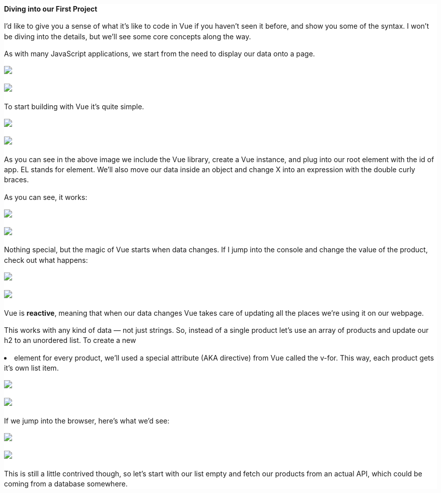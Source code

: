 **Diving into our First Project**

I’d like to give you a sense of what it’s like to code in Vue if you haven’t seen it before, and show you some of the syntax. I won’t be diving into the details, but we’ll see some core concepts along the way.

As with many JavaScript applications, we start from the need to display our data onto a page.

![](https://miro.medium.com/freeze/max/60/1*rWz-r_zzZPygrDbJIpyHUw.gif?q=20)

![](https://miro.medium.com/max/1600/1*rWz-r_zzZPygrDbJIpyHUw.gif)

To start building with Vue it’s quite simple.

![](https://miro.medium.com/freeze/max/60/1*QY3SJZyTLuSYa3BsBP0fHg.gif?q=20)

![](https://miro.medium.com/max/1616/1*QY3SJZyTLuSYa3BsBP0fHg.gif)

As you can see in the above image we include the Vue library, create a Vue instance, and plug into our root element with the id of app. EL stands for element. We’ll also move our data inside an object and change X into an expression with the double curly braces.

As you can see, it works:

![](https://miro.medium.com/freeze/max/60/1*5h7dhL1Mgq-UW_bPgd7Tzw.gif?q=20)

![](https://miro.medium.com/max/1336/1*5h7dhL1Mgq-UW_bPgd7Tzw.gif)

Nothing special, but the magic of Vue starts when data changes. If I jump into the console and change the value of the product, check out what happens:

![](https://miro.medium.com/freeze/max/60/1*d_aepwGUf-k7FGxhskIeNQ.gif?q=20)

![](https://miro.medium.com/max/1112/1*d_aepwGUf-k7FGxhskIeNQ.gif)

Vue is  **reactive**, meaning that when our data changes Vue takes care of updating all the places we’re using it on our webpage.

This works with any kind of data — not just strings. So, instead of a single product let’s use an array of products and update our h2 to an unordered list. To create a new <li> element for every product, we’ll used a special attribute (AKA directive) from Vue called the v-for. This way, each product gets it’s own list item.

![](https://miro.medium.com/max/58/1*g7maoj6x_xDBEfFl96978w.png?q=20)

![](https://miro.medium.com/max/1600/1*g7maoj6x_xDBEfFl96978w.png)

If we jump into the browser, here’s what we’d see:

![](https://miro.medium.com/freeze/max/60/1*mrhrdyLnrEnpVenDPgzfew.gif?q=20)

![](https://miro.medium.com/max/914/1*mrhrdyLnrEnpVenDPgzfew.gif)

This is still a little contrived though, so let’s start with our list empty and fetch our products from an actual API, which could be coming from a database somewhere.
